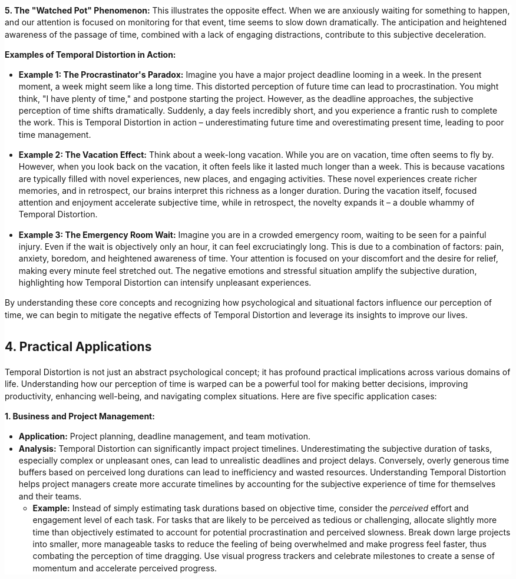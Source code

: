 **5. The "Watched Pot" Phenomenon:**  This illustrates the opposite effect. When we are anxiously waiting for something to happen, and our attention is focused on monitoring for that event, time seems to slow down dramatically.  The anticipation and heightened awareness of the passage of time, combined with a lack of engaging distractions, contribute to this subjective deceleration.

**Examples of Temporal Distortion in Action:**

* **Example 1: The Procrastinator's Paradox:** Imagine you have a major project deadline looming in a week. In the present moment, a week might seem like a long time.  This distorted perception of future time can lead to procrastination.  You might think, "I have plenty of time," and postpone starting the project. However, as the deadline approaches, the subjective perception of time shifts dramatically.  Suddenly, a day feels incredibly short, and you experience a frantic rush to complete the work. This is Temporal Distortion in action – underestimating future time and overestimating present time, leading to poor time management.

* **Example 2: The Vacation Effect:** Think about a week-long vacation. While you are on vacation, time often seems to fly by.  However, when you look back on the vacation, it often feels like it lasted much longer than a week.  This is because vacations are typically filled with novel experiences, new places, and engaging activities.  These novel experiences create richer memories, and in retrospect, our brains interpret this richness as a longer duration.  During the vacation itself, focused attention and enjoyment accelerate subjective time, while in retrospect, the novelty expands it – a double whammy of Temporal Distortion.

* **Example 3: The Emergency Room Wait:**  Imagine you are in a crowded emergency room, waiting to be seen for a painful injury.  Even if the wait is objectively only an hour, it can feel excruciatingly long.  This is due to a combination of factors: pain, anxiety, boredom, and heightened awareness of time.  Your attention is focused on your discomfort and the desire for relief, making every minute feel stretched out.  The negative emotions and stressful situation amplify the subjective duration, highlighting how Temporal Distortion can intensify unpleasant experiences.

By understanding these core concepts and recognizing how psychological and situational factors influence our perception of time, we can begin to mitigate the negative effects of Temporal Distortion and leverage its insights to improve our lives.

## 4. Practical Applications

Temporal Distortion is not just an abstract psychological concept; it has profound practical implications across various domains of life. Understanding how our perception of time is warped can be a powerful tool for making better decisions, improving productivity, enhancing well-being, and navigating complex situations. Here are five specific application cases:

**1. Business and Project Management:**

* **Application:** Project planning, deadline management, and team motivation.
* **Analysis:** Temporal Distortion can significantly impact project timelines. Underestimating the subjective duration of tasks, especially complex or unpleasant ones, can lead to unrealistic deadlines and project delays. Conversely, overly generous time buffers based on perceived long durations can lead to inefficiency and wasted resources.  Understanding Temporal Distortion helps project managers create more accurate timelines by accounting for the subjective experience of time for themselves and their teams.
    * **Example:**  Instead of simply estimating task durations based on objective time, consider the *perceived* effort and engagement level of each task.  For tasks that are likely to be perceived as tedious or challenging, allocate slightly more time than objectively estimated to account for potential procrastination and perceived slowness.  Break down large projects into smaller, more manageable tasks to reduce the feeling of being overwhelmed and make progress feel faster, thus combating the perception of time dragging.  Use visual progress trackers and celebrate milestones to create a sense of momentum and accelerate perceived progress.
